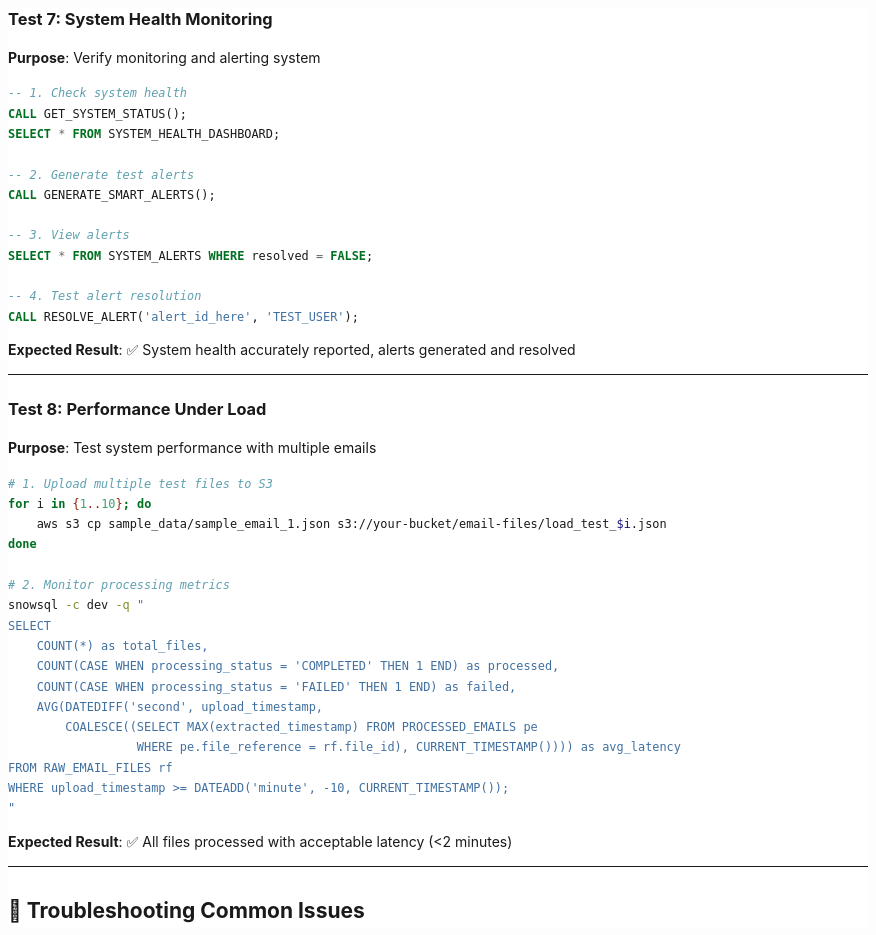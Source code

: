 
### **Test 7: System Health Monitoring**

**Purpose**: Verify monitoring and alerting system

```sql
-- 1. Check system health
CALL GET_SYSTEM_STATUS();
SELECT * FROM SYSTEM_HEALTH_DASHBOARD;

-- 2. Generate test alerts
CALL GENERATE_SMART_ALERTS();

-- 3. View alerts
SELECT * FROM SYSTEM_ALERTS WHERE resolved = FALSE;

-- 4. Test alert resolution
CALL RESOLVE_ALERT('alert_id_here', 'TEST_USER');
```

**Expected Result**: ✅ System health accurately reported, alerts generated and resolved

---

### **Test 8: Performance Under Load**

**Purpose**: Test system performance with multiple emails

```bash
# 1. Upload multiple test files to S3
for i in {1..10}; do
    aws s3 cp sample_data/sample_email_1.json s3://your-bucket/email-files/load_test_$i.json
done

# 2. Monitor processing metrics
snowsql -c dev -q "
SELECT 
    COUNT(*) as total_files,
    COUNT(CASE WHEN processing_status = 'COMPLETED' THEN 1 END) as processed,
    COUNT(CASE WHEN processing_status = 'FAILED' THEN 1 END) as failed,
    AVG(DATEDIFF('second', upload_timestamp, 
        COALESCE((SELECT MAX(extracted_timestamp) FROM PROCESSED_EMAILS pe 
                  WHERE pe.file_reference = rf.file_id), CURRENT_TIMESTAMP()))) as avg_latency
FROM RAW_EMAIL_FILES rf
WHERE upload_timestamp >= DATEADD('minute', -10, CURRENT_TIMESTAMP());
"
```

**Expected Result**: ✅ All files processed with acceptable latency (<2 minutes)

---

## 🚨 Troubleshooting Common Issues
